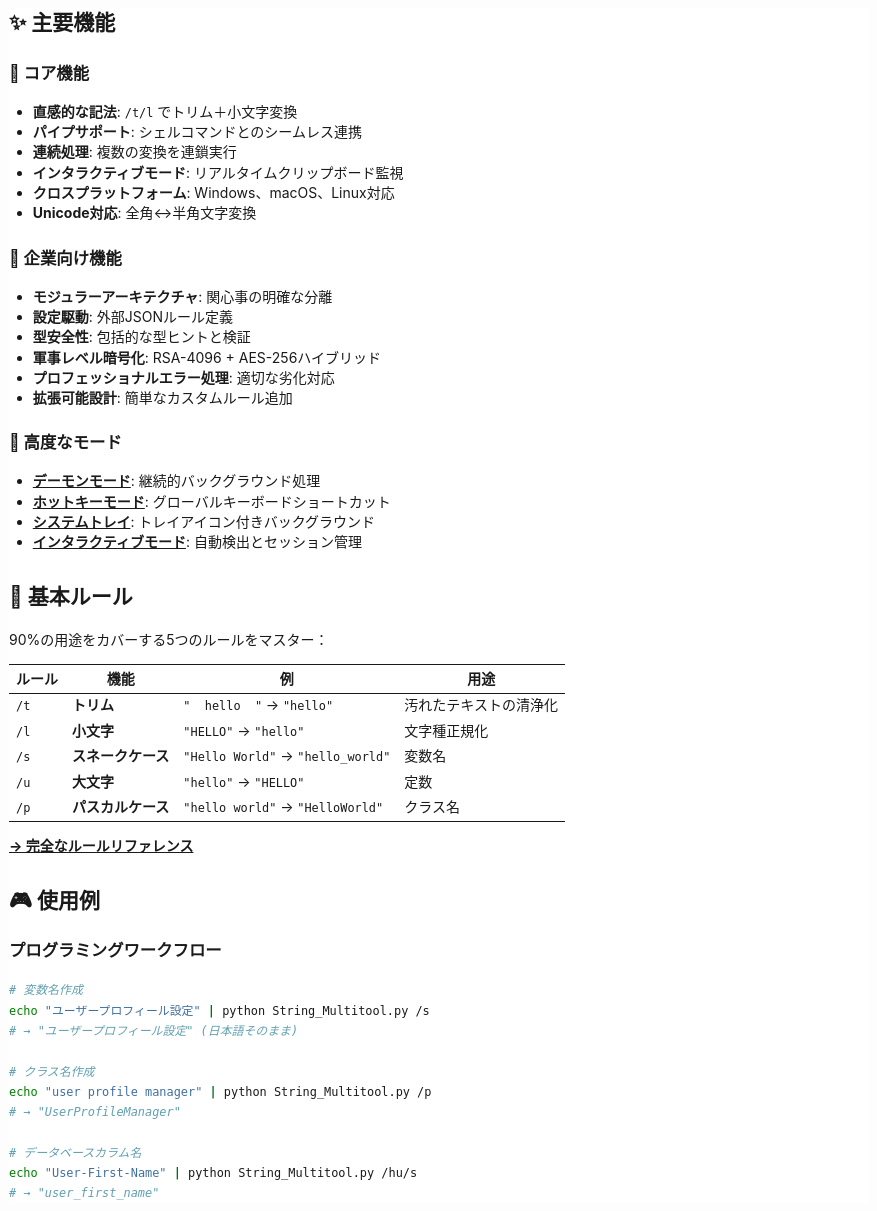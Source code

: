 ## ✨ 主要機能

### 🎯 コア機能
- **直感的な記法**: `/t/l` でトリム＋小文字変換
- **パイプサポート**: シェルコマンドとのシームレス連携  
- **連続処理**: 複数の変換を連鎖実行
- **インタラクティブモード**: リアルタイムクリップボード監視
- **クロスプラットフォーム**: Windows、macOS、Linux対応
- **Unicode対応**: 全角↔半角文字変換

### 🏢 企業向け機能  
- **モジュラーアーキテクチャ**: 関心事の明確な分離
- **設定駆動**: 外部JSONルール定義
- **型安全性**: 包括的な型ヒントと検証
- **軍事レベル暗号化**: RSA-4096 + AES-256ハイブリッド
- **プロフェッショナルエラー処理**: 適切な劣化対応
- **拡張可能設計**: 簡単なカスタムルール追加

### 🤖 高度なモード
- **[デーモンモード](../user-guide/advanced-features.md#daemon-mode)**: 継続的バックグラウンド処理
- **[ホットキーモード](../user-guide/advanced-features.md#hotkey-mode)**: グローバルキーボードショートカット  
- **[システムトレイ](../user-guide/advanced-features.md#system-tray-mode)**: トレイアイコン付きバックグラウンド
- **[インタラクティブモード](../user-guide/basic-usage.md#interactive-mode)**: 自動検出とセッション管理

## 🔧 基本ルール

90%の用途をカバーする5つのルールをマスター：

| ルール | 機能 | 例 | 用途 |
|--------|------|----|----|
| `/t` | **トリム** | `"  hello  "` → `"hello"` | 汚れたテキストの清浄化 |
| `/l` | **小文字** | `"HELLO"` → `"hello"` | 文字種正規化 |
| `/s` | **スネークケース** | `"Hello World"` → `"hello_world"` | 変数名 |
| `/u` | **大文字** | `"hello"` → `"HELLO"` | 定数 |
| `/p` | **パスカルケース** | `"hello world"` → `"HelloWorld"` | クラス名 |

**[→ 完全なルールリファレンス](../features/transformation-rules.md)**

## 🎮 使用例

### プログラミングワークフロー
```bash
# 変数名作成
echo "ユーザープロフィール設定" | python String_Multitool.py /s
# → "ユーザープロフィール設定" (日本語そのまま)

# クラス名作成  
echo "user profile manager" | python String_Multitool.py /p
# → "UserProfileManager"

# データベースカラム名
echo "User-First-Name" | python String_Multitool.py /hu/s
# → "user_first_name"
```
